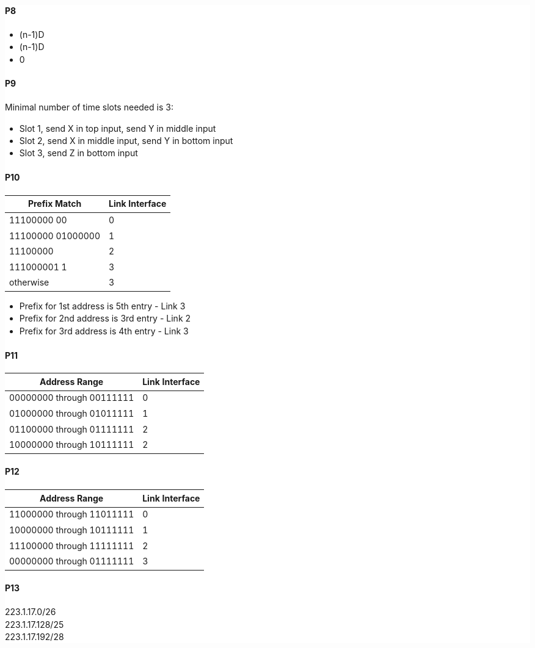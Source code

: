 #### P8
- (n-1)D
- (n-1)D
- 0

#### P9
Minimal number of time slots needed is 3:
- Slot 1, send X in top input, send Y in middle input
- Slot 2, send X in middle input, send Y in bottom input
- Slot 3, send Z in bottom input

#### P10
Prefix Match        | Link Interface
| ----------------- | ------------------- |
| 11100000 00       | 0                   |
| 11100000 01000000 | 1                   |
| 11100000          | 2                   |
| 111000001 1       | 3                   |
| otherwise         | 3                   |

- Prefix for 1st address is 5th entry - Link 3
- Prefix for 2nd address is 3rd entry - Link 2
- Prefix for 3rd address is 4th entry - Link 3

#### P11
| Address Range                    | Link Interface
| -------------------------------- | ------------------- |
| 00000000 through 00111111        | 0                   |
| 01000000 through 01011111        | 1                   |
| 01100000 through 01111111        | 2                   |
| 10000000 through 10111111        | 2                   |

#### P12
| Address Range                    | Link Interface
| -------------------------------- | ------------------- |
| 11000000 through 11011111        | 0                   |
| 10000000 through 10111111        | 1                   |
| 11100000 through 11111111        | 2                   |
| 00000000 through 01111111        | 3                   |

#### P13
223.1.17.0/26  
223.1.17.128/25  
223.1.17.192/28  
